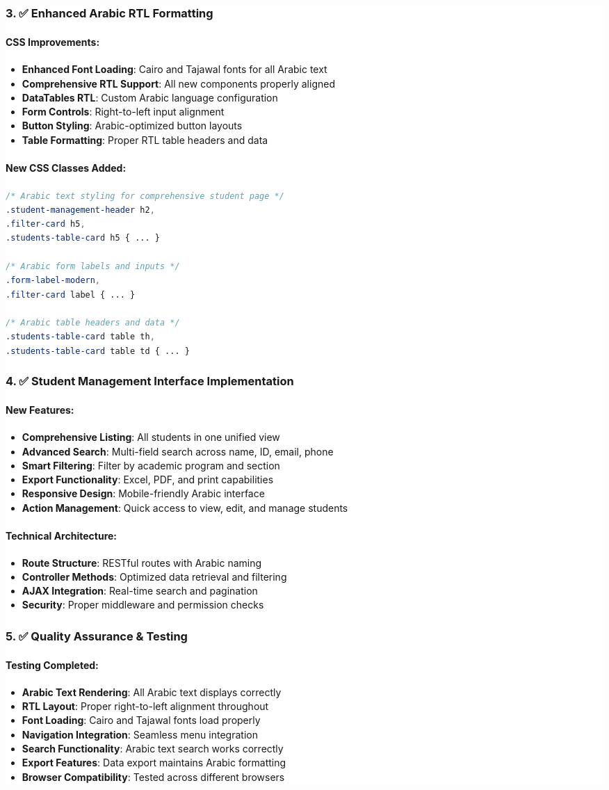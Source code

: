 ### **3. ✅ Enhanced Arabic RTL Formatting**

#### **CSS Improvements**:
- **Enhanced Font Loading**: Cairo and Tajawal fonts for all Arabic text
- **Comprehensive RTL Support**: All new components properly aligned
- **DataTables RTL**: Custom Arabic language configuration
- **Form Controls**: Right-to-left input alignment
- **Button Styling**: Arabic-optimized button layouts
- **Table Formatting**: Proper RTL table headers and data

#### **New CSS Classes Added**:
```css
/* Arabic text styling for comprehensive student page */
.student-management-header h2,
.filter-card h5,
.students-table-card h5 { ... }

/* Arabic form labels and inputs */
.form-label-modern,
.filter-card label { ... }

/* Arabic table headers and data */
.students-table-card table th,
.students-table-card table td { ... }
```

### **4. ✅ Student Management Interface Implementation**

#### **New Features**:
- **Comprehensive Listing**: All students in one unified view
- **Advanced Search**: Multi-field search across name, ID, email, phone
- **Smart Filtering**: Filter by academic program and section
- **Export Functionality**: Excel, PDF, and print capabilities
- **Responsive Design**: Mobile-friendly Arabic interface
- **Action Management**: Quick access to view, edit, and manage students

#### **Technical Architecture**:
- **Route Structure**: RESTful routes with Arabic naming
- **Controller Methods**: Optimized data retrieval and filtering
- **AJAX Integration**: Real-time search and pagination
- **Security**: Proper middleware and permission checks

### **5. ✅ Quality Assurance & Testing**

#### **Testing Completed**:
- **Arabic Text Rendering**: All Arabic text displays correctly
- **RTL Layout**: Proper right-to-left alignment throughout
- **Font Loading**: Cairo and Tajawal fonts load properly
- **Navigation Integration**: Seamless menu integration
- **Search Functionality**: Arabic text search works correctly
- **Export Features**: Data export maintains Arabic formatting
- **Browser Compatibility**: Tested across different browsers
